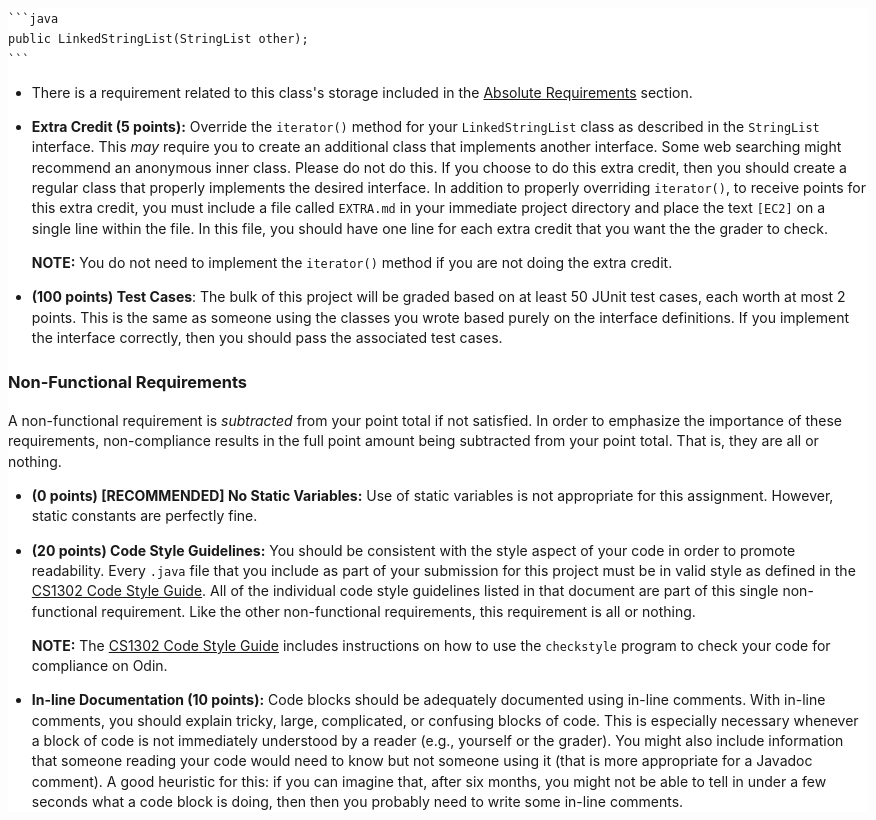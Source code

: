     ```java
    public LinkedStringList(StringList other);
    ```
	
  * There is a requirement related to this class's storage included
    in the [Absolute Requirements](#absolute-requirements) section.

  * **Extra Credit (5 points):** Override the `iterator()` method for your
    `LinkedStringList` class as described in the `StringList` interface. This _may_ 
    require you to create an additional class that implements another interface.
    Some web searching might recommend an anonymous inner class. Please do not do this.
    If you choose to do this extra credit, then you should create a regular class
    that properly implements the desired interface. 
    In addition to properly overriding `iterator()`, to receive points for this 
    extra credit, you must include a file called `EXTRA.md` in your immediate project 
    directory and place the text `[EC2]` on a single line within the file. In this
    file, you should have one line for each extra credit that you want the the grader
    to check. 

    **NOTE:** You do not need to implement the `iterator()` method if you
    are not doing the extra credit.

* **(100 points) Test Cases**: The bulk of this project will be graded
  based on at least 50 JUnit test cases, each worth at most 2 points. This is the same as
  someone using the classes you wrote based purely on the interface
  definitions. If you implement the interface correctly, then you should
  pass the associated test cases. 
  
### Non-Functional Requirements

A non-functional requirement is *subtracted* from your point total if
not satisfied. In order to emphasize the importance of these requirements,
non-compliance results in the full point amount being subtracted from your
point total. That is, they are all or nothing. 

* **(0 points) [RECOMMENDED] No Static Variables:** Use of static variables
  is not appropriate for this assignment. However, static constants are 
  perfectly fine.
  
* **(20 points) Code Style Guidelines:** You should be consistent with the style 
  aspect of your code in order to promote readability. Every `.java` file that
  you include as part of your submission for this project must be in valid style 
  as defined in the [CS1302 Code Style Guide](https://github.com/cs1302uga/cs1302-styleguide).
  All of the individual code style guidelines listed in that document are part 
  of this single non-functional requirement. Like the other non-functional
  requirements, this requirement is all or nothing. 
  
  **NOTE:** The [CS1302 Code Style Guide](https://github.com/cs1302uga/cs1302-styleguide)
  includes instructions on how to use the `checkstyle` program to check
  your code for compliance on Odin.  

* **In-line Documentation (10 points):** Code blocks should be adequately documented
  using in-line comments. With in-line comments, you should explain tricky, large, complicated,
  or confusing blocks of code. This is especially necessary whenever a block of code
  is not immediately understood by a reader (e.g., yourself or the grader). You might also
  include information that someone reading your code would need to know but not someone using it
  (that is more appropriate for a Javadoc comment). A good heuristic for this: if you can imagine that, 
  after six months, you might not be able to tell in under a few seconds what a code block is doing,
  then then you probably need to write some in-line comments.
